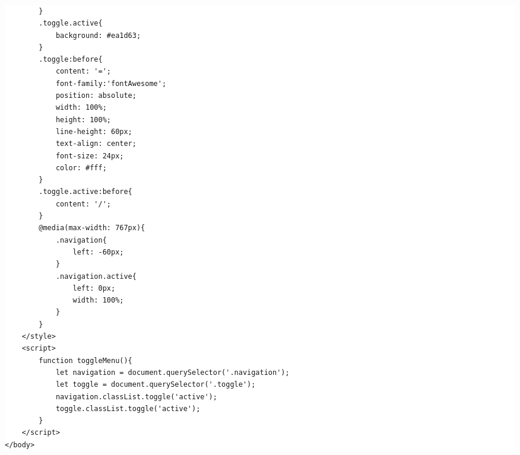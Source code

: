            }
            .toggle.active{
                background: #ea1d63;
            }
            .toggle:before{
                content: '=';
                font-family:'fontAwesome';
                position: absolute;
                width: 100%;
                height: 100%;
                line-height: 60px;
                text-align: center;
                font-size: 24px;
                color: #fff;
            }
            .toggle.active:before{
                content: '/';
            }
            @media(max-width: 767px){
                .navigation{
                    left: -60px;
                }
                .navigation.active{
                    left: 0px;
                    width: 100%;
                }
            }
        </style>
        <script>
            function toggleMenu(){
                let navigation = document.querySelector('.navigation');
                let toggle = document.querySelector('.toggle');
                navigation.classList.toggle('active');
                toggle.classList.toggle('active');
            }
        </script>
    </body>
</html>
